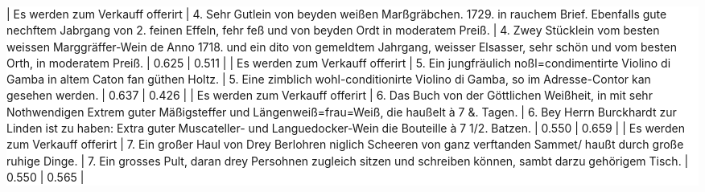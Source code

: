 | Es werden zum Verkauff offerirt | 4. S<span class="diff">ehr Gu</span>tlein vo<span class="diff">n</span> be<span class="diff">yd</span>en wei<span class="diff">ß</span>en Mar<span class="diff">ß</span>grä<span class="diff">bch</span>en<span class="diff">.</span> 17<span class="diff">29</span>. in <span class="diff">rauch</span>em<span class="diff"> Bri</span>e<span class="diff">f. Ebenfa</span>l<span class="diff">ls gute nechf</span>tem Ja<span class="diff">b</span>rgang <span class="diff">von 2. f</span>ei<span class="diff">n</span>e<span class="diff">n</span> E<span class="diff">ff</span>e<span class="diff">ln</span>, <span class="diff">f</span>ehr <span class="diff">feß</span> und vo<span class="diff">n</span> be<span class="diff">yd</span>en Or<span class="diff">d</span>t in moderatem Preiß. | 4. <span class="diff">Zwey </span>St<span class="diff">ück</span>lein vo<span class="diff">m</span> be<span class="diff">st</span>en wei<span class="diff">ss</span>en Mar<span class="diff">g</span>grä<span class="diff">ff</span>e<span class="diff">r-Wei</span>n<span class="diff"> de Anno</span> 17<span class="diff">18</span>. <span class="diff">und e</span>in <span class="diff">dito von g</span>emel<span class="diff">d</span>tem Ja<span class="diff">h</span>rgang<span class="diff">,</span> <span class="diff">w</span>ei<span class="diff">ss</span>e<span class="diff">r</span> E<span class="diff">lsass</span>e<span class="diff">r</span>, <span class="diff">s</span>ehr <span class="diff">schön</span> und vo<span class="diff">m</span> be<span class="diff">st</span>en Ort<span class="diff">h,</span> in moderatem Preiß. | 0.625 | 0.511 |
| Es werden zum Verkauff offerirt | 5. Ein <span class="diff">jungfräu</span>lich <span class="diff">n</span>o<span class="diff">ß</span>l<span class="diff">=</span>condi<span class="diff">me</span>n<span class="diff">t</span>irte Violino di Gamba i<span class="diff">n alte</span>m C<span class="diff">a</span>to<span class="diff">n</span> <span class="diff">f</span>an g<span class="diff">üt</span>hen <span class="diff">Holtz</span>. | 5. Ein<span class="diff">e</span> <span class="diff">zimb</span>lich <span class="diff">w</span>o<span class="diff">h</span>l<span class="diff">-</span>condi<span class="diff">tio</span>nirte Violino di Gamba<span class="diff">, so</span> im <span class="diff">Adresse-</span>C<span class="diff">on</span>to<span class="diff">r</span> <span class="diff">k</span>an g<span class="diff">ese</span>hen <span class="diff">werden</span>. | 0.637 | 0.426 |
| Es werden zum Verkauff offerirt | 6. <span class="diff">Das</span> Buch <span class="diff">von de</span>r <span class="diff">Göttl</span>i<span class="diff">ch</span>en <span class="diff">We</span>i<span class="diff">ßheit, in mi</span>t <span class="diff">se</span>h<span class="diff">r Nothw</span>en<span class="diff">digen</span> Extr<span class="diff">em</span> guter M<span class="diff">äßig</span>ste<span class="diff">ff</span>er und L<span class="diff">ä</span>nge<span class="diff">nw</span>e<span class="diff">iß=f</span>r<span class="diff">au=</span>Wei<span class="diff">ß,</span> die <span class="diff">ha</span>u<span class="diff">ß</span>el<span class="diff">t</span> à 7 <span class="diff">&</span>. <span class="diff">T</span>a<span class="diff">g</span>en. | 6. <span class="diff">Bey Herrn</span> Bu<span class="diff">r</span>c<span class="diff">k</span>h<span class="diff">ardt</span> <span class="diff">zu</span>r <span class="diff">L</span>i<span class="diff">nd</span>en i<span class="diff">s</span>t <span class="diff">zu </span>h<span class="diff">ab</span>en<span class="diff">:</span> Extr<span class="diff">a</span> guter M<span class="diff">u</span>s<span class="diff">ca</span>te<span class="diff">ll</span>er<span class="diff">-</span> und L<span class="diff">a</span>ng<span class="diff">u</span>e<span class="diff">dock</span>er<span class="diff">-</span>Wei<span class="diff">n</span> die <span class="diff">Bo</span>u<span class="diff">t</span>e<span class="diff">i</span>l<span class="diff">le</span> à 7 <span class="diff">1/2</span>. <span class="diff">B</span>a<span class="diff">tz</span>en. | 0.550 | 0.659 |
| Es werden zum Verkauff offerirt | 7. Ein gro<span class="diff">ß</span>e<span class="diff">r</span> <span class="diff">Ha</span>ul <span class="diff">vo</span>n <span class="diff">D</span>rey <span class="diff">B</span>er<span class="diff">l</span>oh<span class="diff">r</span>en <span class="diff">ni</span>glich <span class="diff">Scheer</span>en <span class="diff">von ganz verfta</span>nden <span class="diff">S</span>am<span class="diff">met/ hauß</span>t du<span class="diff">rch</span> gr<span class="diff">oße ruh</span>ige <span class="diff">D</span>i<span class="diff">nge</span>. | 7. Ein gro<span class="diff">ss</span>e<span class="diff">s</span> <span class="diff">P</span>ul<span class="diff">t,</span> <span class="diff">dara</span>n <span class="diff">d</span>rey <span class="diff">P</span>er<span class="diff">s</span>oh<span class="diff">n</span>en <span class="diff">zu</span>gl<span class="diff">e</span>ich <span class="diff">sitz</span>en <span class="diff">u</span>nd<span class="diff"> schreib</span>en <span class="diff">können, s</span>am<span class="diff">b</span>t d<span class="diff">arz</span>u g<span class="diff">ehö</span>rige<span class="diff">m</span> <span class="diff">T</span>i<span class="diff">sch</span>. | 0.550 | 0.565 |